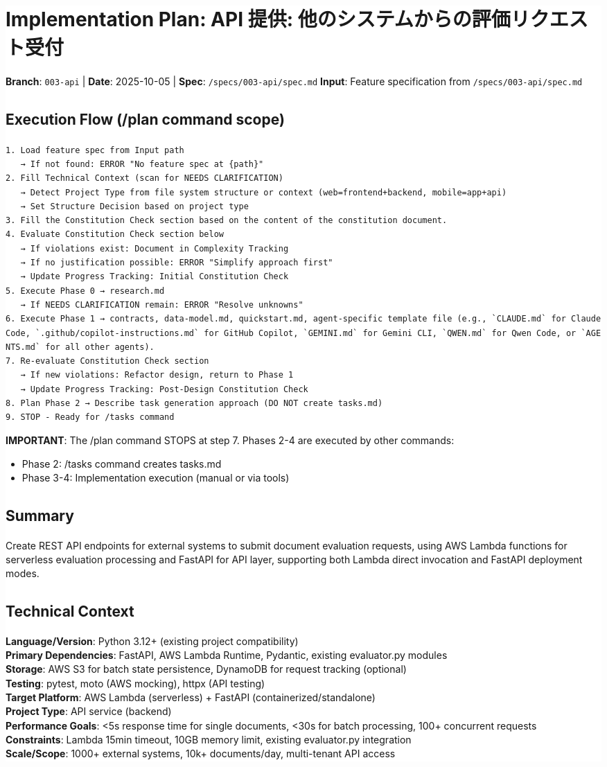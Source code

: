 # Implementation Plan: API 提供: 他のシステムからの評価リクエスト受付

**Branch**: `003-api` | **Date**: 2025-10-05 | **Spec**: `/specs/003-api/spec.md`
**Input**: Feature specification from `/specs/003-api/spec.md`

## Execution Flow (/plan command scope)

```
1. Load feature spec from Input path
   → If not found: ERROR "No feature spec at {path}"
2. Fill Technical Context (scan for NEEDS CLARIFICATION)
   → Detect Project Type from file system structure or context (web=frontend+backend, mobile=app+api)
   → Set Structure Decision based on project type
3. Fill the Constitution Check section based on the content of the constitution document.
4. Evaluate Constitution Check section below
   → If violations exist: Document in Complexity Tracking
   → If no justification possible: ERROR "Simplify approach first"
   → Update Progress Tracking: Initial Constitution Check
5. Execute Phase 0 → research.md
   → If NEEDS CLARIFICATION remain: ERROR "Resolve unknowns"
6. Execute Phase 1 → contracts, data-model.md, quickstart.md, agent-specific template file (e.g., `CLAUDE.md` for Claude Code, `.github/copilot-instructions.md` for GitHub Copilot, `GEMINI.md` for Gemini CLI, `QWEN.md` for Qwen Code, or `AGENTS.md` for all other agents).
7. Re-evaluate Constitution Check section
   → If new violations: Refactor design, return to Phase 1
   → Update Progress Tracking: Post-Design Constitution Check
8. Plan Phase 2 → Describe task generation approach (DO NOT create tasks.md)
9. STOP - Ready for /tasks command
```

**IMPORTANT**: The /plan command STOPS at step 7. Phases 2-4 are executed by other commands:

- Phase 2: /tasks command creates tasks.md
- Phase 3-4: Implementation execution (manual or via tools)

## Summary

Create REST API endpoints for external systems to submit document evaluation requests, using AWS Lambda functions for serverless evaluation processing and FastAPI for API layer, supporting both Lambda direct invocation and FastAPI deployment modes.

## Technical Context

**Language/Version**: Python 3.12+ (existing project compatibility)  
**Primary Dependencies**: FastAPI, AWS Lambda Runtime, Pydantic, existing evaluator.py modules  
**Storage**: AWS S3 for batch state persistence, DynamoDB for request tracking (optional)  
**Testing**: pytest, moto (AWS mocking), httpx (API testing)  
**Target Platform**: AWS Lambda (serverless) + FastAPI (containerized/standalone)  
**Project Type**: API service (backend)  
**Performance Goals**: <5s response time for single documents, <30s for batch processing, 100+ concurrent requests  
**Constraints**: Lambda 15min timeout, 10GB memory limit, existing evaluator.py integration  
**Scale/Scope**: 1000+ external systems, 10k+ documents/day, multi-tenant API access
